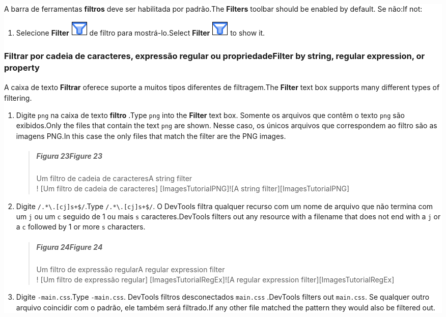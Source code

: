 <span data-ttu-id="cbb88-275">A barra de ferramentas **filtros** deve ser habilitada por padrão.</span><span class="sxs-lookup"><span data-stu-id="cbb88-275">The **Filters** toolbar should be enabled by default.</span></span>  <span data-ttu-id="cbb88-276">Se não:</span><span class="sxs-lookup"><span data-stu-id="cbb88-276">If not:</span></span>  

1.  <span data-ttu-id="cbb88-277">Selecione **Filter** ![ filtro ][ImageFilterIcon] de filtro para mostrá-lo.</span><span class="sxs-lookup"><span data-stu-id="cbb88-277">Select **Filter** ![Filter][ImageFilterIcon] to show it.</span></span>  

### <span data-ttu-id="cbb88-278">Filtrar por cadeia de caracteres, expressão regular ou propriedade</span><span class="sxs-lookup"><span data-stu-id="cbb88-278">Filter by string, regular expression, or property</span></span>   

<span data-ttu-id="cbb88-279">A caixa de texto **Filtrar** oferece suporte a muitos tipos diferentes de filtragem.</span><span class="sxs-lookup"><span data-stu-id="cbb88-279">The **Filter** text box supports many different types of filtering.</span></span>  

1.  <span data-ttu-id="cbb88-280">Digite `png` na caixa de texto **filtro** .</span><span class="sxs-lookup"><span data-stu-id="cbb88-280">Type `png` into the **Filter** text box.</span></span>  <span data-ttu-id="cbb88-281">Somente os arquivos que contêm o texto `png` são exibidos.</span><span class="sxs-lookup"><span data-stu-id="cbb88-281">Only the files that contain the text `png` are shown.</span></span>  <span data-ttu-id="cbb88-282">Nesse caso, os únicos arquivos que correspondem ao filtro são as imagens PNG.</span><span class="sxs-lookup"><span data-stu-id="cbb88-282">In this case the only files that match the filter are the PNG images.</span></span>  
    
    > ##### <span data-ttu-id="cbb88-283">Figura 23</span><span class="sxs-lookup"><span data-stu-id="cbb88-283">Figure 23</span></span>  
    > <span data-ttu-id="cbb88-284">Um filtro de cadeia de caracteres</span><span class="sxs-lookup"><span data-stu-id="cbb88-284">A string filter</span></span>  
    > <span data-ttu-id="cbb88-285">! [Um filtro de cadeia de caracteres] [ImagesTutorialPNG]</span><span class="sxs-lookup"><span data-stu-id="cbb88-285">![A string filter][ImagesTutorialPNG]</span></span>  

1.  <span data-ttu-id="cbb88-286">Digite `/.*\.[cj]s+$/`.</span><span class="sxs-lookup"><span data-stu-id="cbb88-286">Type `/.*\.[cj]s+$/`.</span></span>  <span data-ttu-id="cbb88-287">O DevTools filtra qualquer recurso com um nome de arquivo que não termina com um `j` ou um `c` seguido de 1 ou mais `s` caracteres.</span><span class="sxs-lookup"><span data-stu-id="cbb88-287">DevTools filters out any resource with a filename that does not end with a `j` or a `c` followed by 1 or more `s` characters.</span></span>  
    
    > ##### <span data-ttu-id="cbb88-288">Figura 24</span><span class="sxs-lookup"><span data-stu-id="cbb88-288">Figure 24</span></span>  
    > <span data-ttu-id="cbb88-289">Um filtro de expressão regular</span><span class="sxs-lookup"><span data-stu-id="cbb88-289">A regular expression filter</span></span>  
    > <span data-ttu-id="cbb88-290">! [Um filtro de expressão regular] [ImagesTutorialRegEx]</span><span class="sxs-lookup"><span data-stu-id="cbb88-290">![A regular expression filter][ImagesTutorialRegEx]</span></span>  
    
1.  <span data-ttu-id="cbb88-291">Digite `-main.css`.</span><span class="sxs-lookup"><span data-stu-id="cbb88-291">Type `-main.css`.</span></span>  <span data-ttu-id="cbb88-292">DevTools filtros desconectados `main.css` .</span><span class="sxs-lookup"><span data-stu-id="cbb88-292">DevTools filters out `main.css`.</span></span>  <span data-ttu-id="cbb88-293">Se qualquer outro arquivo coincidir com o padrão, ele também será filtrado.</span><span class="sxs-lookup"><span data-stu-id="cbb88-293">If any other file matched the pattern they would also be filtered out.</span></span>  
    

[ImageAddIcon]: /microsoft-edge/devtools-guide-chromium/media/add-icon.msft.png  
[ImageCloseIcon]: /microsoft-edge/devtools-guide-chromium/media/close-icon.msft.png  
[ImageFilterIcon]: /microsoft-edge/devtools-guide-chromium/media/filter-icon.msft.png  
[ImageFormatIcon]: /microsoft-edge/devtools-guide-chromium/media/format-icon.msft.png  
[ImageRefreshIcon]: /microsoft-edge/devtools-guide-chromium/media/refresh-icon.msft.png  
[ImageScreenshotsIcon]: /microsoft-edge/devtools-guide-chromium/media/screenshots-icon.msft.png  
[ImageSearchIcon]: /microsoft-edge/devtools-guide-chromium/media/search-icon.msft.png  
[ImageSettingsIcon]: /microsoft-edge/devtools-guide-chromium/media/settings-icon.msft.png
[ImagesTutorialDemo]: /microsoft-edge/devtools-guide-chromium/media/network-glitch-inspect-network-activity-demo.msft.png "Figura 1: a demonstração"  
[DevToolsCustomizePlacement]: /microsoft-edge/devtools-guide-chromium/customize/placement "Alterar o posicionamento do Microsoft Edge DevTools (desencaixar, encaixar na parte inferior, encaixar à esquerda)"  
[DevtoolsNetworkReference]: /microsoft-edge/devtools-guide-chromium/network/reference "Referência de análise de rede"
[DevtoolsNetworkReferenceFilter]: /microsoft-edge/devtools-guide-chromium/network/reference#filter-requests "Filtrar solicitações-referência de análise de rede"  
[DevtoolsReferenceHideOverview]: /microsoft-edge/devtools-guide-chromium/network/reference#hide-the-overview-pane "Ocultar o painel Visão geral-referência de análise de rede"
[DevtoolsReferenceProperty]: /microsoft-edge/devtools-guide-chromium/network/reference#filter-requests-by-properties "Filtrar solicitações por Propriedades-referência de análise de rede"
[DevToolsOpen]: /microsoft-edge/devtools-guide-chromium/open "Abrir o Microsoft Edge DevTools"  
[DevtoolsSpeedGetStarted]: /microsoft-edge/devtools-guide-chromium/speed/get-started "Otimizar a velocidade do site com o Microsoft Edge DevTools"  
[GlitchNetworkGetStarted]: https://microsoft-edge-chromium-devtools.glitch.me/static/network/getstarted.html "Demonstração de atividade da rede de inspeção"  
[MDNHTTPCache]: https://developer.mozilla.org/docs/Web/HTTP/Caching "Cache HTTP | MDN"  
[CCA4IL]: https://creativecommons.org/licenses/by/4.0  
[CCby4Image]: https://i.creativecommons.org/l/by/4.0/88x31.png  
[GoogleSitePolicies]: https://developers.google.com/terms/site-policies  
[KayceBasques]: https://developers.google.com/web/resources/contributors/kaycebasques  